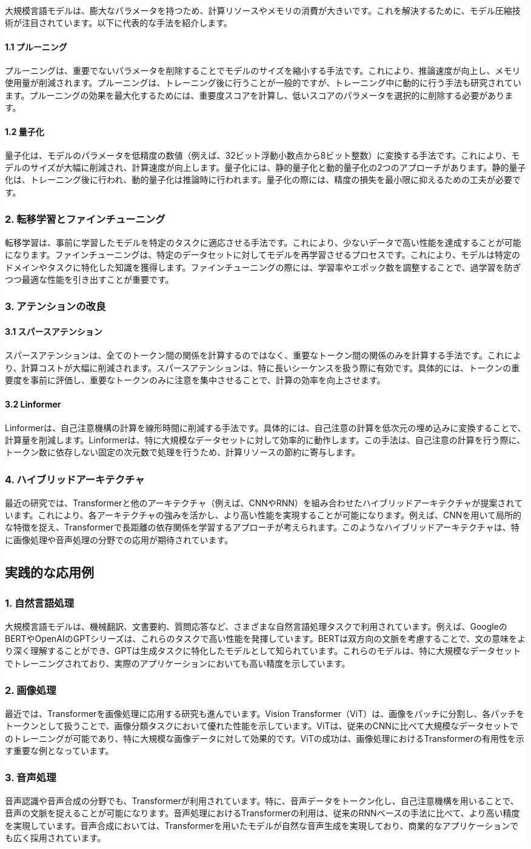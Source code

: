 大規模言語モデルは、膨大なパラメータを持つため、計算リソースやメモリの消費が大きいです。これを解決するために、モデル圧縮技術が注目されています。以下に代表的な手法を紹介します。

#### 1.1 プルーニング

プルーニングは、重要でないパラメータを削除することでモデルのサイズを縮小する手法です。これにより、推論速度が向上し、メモリ使用量が削減されます。プルーニングは、トレーニング後に行うことが一般的ですが、トレーニング中に動的に行う手法も研究されています。プルーニングの効果を最大化するためには、重要度スコアを計算し、低いスコアのパラメータを選択的に削除する必要があります。

#### 1.2 量子化

量子化は、モデルのパラメータを低精度の数値（例えば、32ビット浮動小数点から8ビット整数）に変換する手法です。これにより、モデルのサイズが大幅に削減され、計算速度が向上します。量子化には、静的量子化と動的量子化の2つのアプローチがあります。静的量子化は、トレーニング後に行われ、動的量子化は推論時に行われます。量子化の際には、精度の損失を最小限に抑えるための工夫が必要です。

### 2. 転移学習とファインチューニング

転移学習は、事前に学習したモデルを特定のタスクに適応させる手法です。これにより、少ないデータで高い性能を達成することが可能になります。ファインチューニングは、特定のデータセットに対してモデルを再学習させるプロセスです。これにより、モデルは特定のドメインやタスクに特化した知識を獲得します。ファインチューニングの際には、学習率やエポック数を調整することで、過学習を防ぎつつ最適な性能を引き出すことが重要です。

### 3. アテンションの改良

#### 3.1 スパースアテンション

スパースアテンションは、全てのトークン間の関係を計算するのではなく、重要なトークン間の関係のみを計算する手法です。これにより、計算コストが大幅に削減されます。スパースアテンションは、特に長いシーケンスを扱う際に有効です。具体的には、トークンの重要度を事前に評価し、重要なトークンのみに注意を集中させることで、計算の効率を向上させます。

#### 3.2 Linformer

Linformerは、自己注意機構の計算を線形時間に削減する手法です。具体的には、自己注意の計算を低次元の埋め込みに変換することで、計算量を削減します。Linformerは、特に大規模なデータセットに対して効率的に動作します。この手法は、自己注意の計算を行う際に、トークン数に依存しない固定の次元数で処理を行うため、計算リソースの節約に寄与します。

### 4. ハイブリッドアーキテクチャ

最近の研究では、Transformerと他のアーキテクチャ（例えば、CNNやRNN）を組み合わせたハイブリッドアーキテクチャが提案されています。これにより、各アーキテクチャの強みを活かし、より高い性能を実現することが可能になります。例えば、CNNを用いて局所的な特徴を捉え、Transformerで長距離の依存関係を学習するアプローチが考えられます。このようなハイブリッドアーキテクチャは、特に画像処理や音声処理の分野での応用が期待されています。

## 実践的な応用例

### 1. 自然言語処理

大規模言語モデルは、機械翻訳、文書要約、質問応答など、さまざまな自然言語処理タスクで利用されています。例えば、GoogleのBERTやOpenAIのGPTシリーズは、これらのタスクで高い性能を発揮しています。BERTは双方向の文脈を考慮することで、文の意味をより深く理解することができ、GPTは生成タスクに特化したモデルとして知られています。これらのモデルは、特に大規模なデータセットでトレーニングされており、実際のアプリケーションにおいても高い精度を示しています。

### 2. 画像処理

最近では、Transformerを画像処理に応用する研究も進んでいます。Vision Transformer（ViT）は、画像をパッチに分割し、各パッチをトークンとして扱うことで、画像分類タスクにおいて優れた性能を示しています。ViTは、従来のCNNに比べて大規模なデータセットでのトレーニングが可能であり、特に大規模な画像データに対して効果的です。ViTの成功は、画像処理におけるTransformerの有用性を示す重要な例となっています。

### 3. 音声処理

音声認識や音声合成の分野でも、Transformerが利用されています。特に、音声データをトークン化し、自己注意機構を用いることで、音声の文脈を捉えることが可能になります。音声処理におけるTransformerの利用は、従来のRNNベースの手法に比べて、より高い精度を実現しています。音声合成においては、Transformerを用いたモデルが自然な音声生成を実現しており、商業的なアプリケーションでも広く採用されています。
